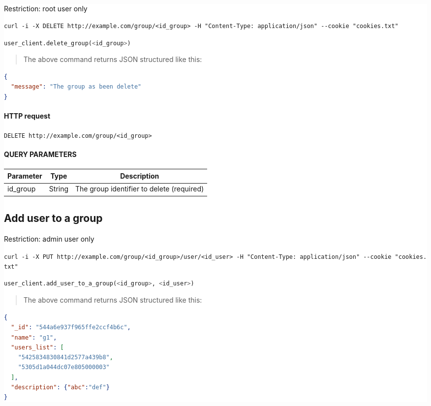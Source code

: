 <aside class="warning">Restriction: root user only</aside>

```shell
curl -i -X DELETE http://example.com/group/<id_group> -H "Content-Type: application/json" --cookie "cookies.txt"

````
```javascript
````
```python
user_client.delete_group(<id_group>)
````

> The above command returns JSON structured like this:

```json
{
  "message": "The group as been delete"
}
```

#### HTTP request
`DELETE http://example.com/group/<id_group>`

#### QUERY PARAMETERS
Parameter        | Type      | Description
---------------- | --------- | -----------
id_group         | String    | The group identifier to delete (required)





## Add user to a group

<aside class="notice">Restriction: admin user only</aside>

```shell
curl -i -X PUT http://example.com/group/<id_group>/user/<id_user> -H "Content-Type: application/json" --cookie "cookies.txt"
````
```javascript
````
```python
user_client.add_user_to_a_group(<id_group>, <id_user>)
````

> The above command returns JSON structured like this:

```json
{
  "_id": "544a6e937f965ffe2ccf4b6c",
  "name": "g1",
  "users_list": [
    "5425834830841d2577a439b8",
    "5305d1a044dc07e805000003"
  ],
  "description": {"abc":"def"}
}
```
